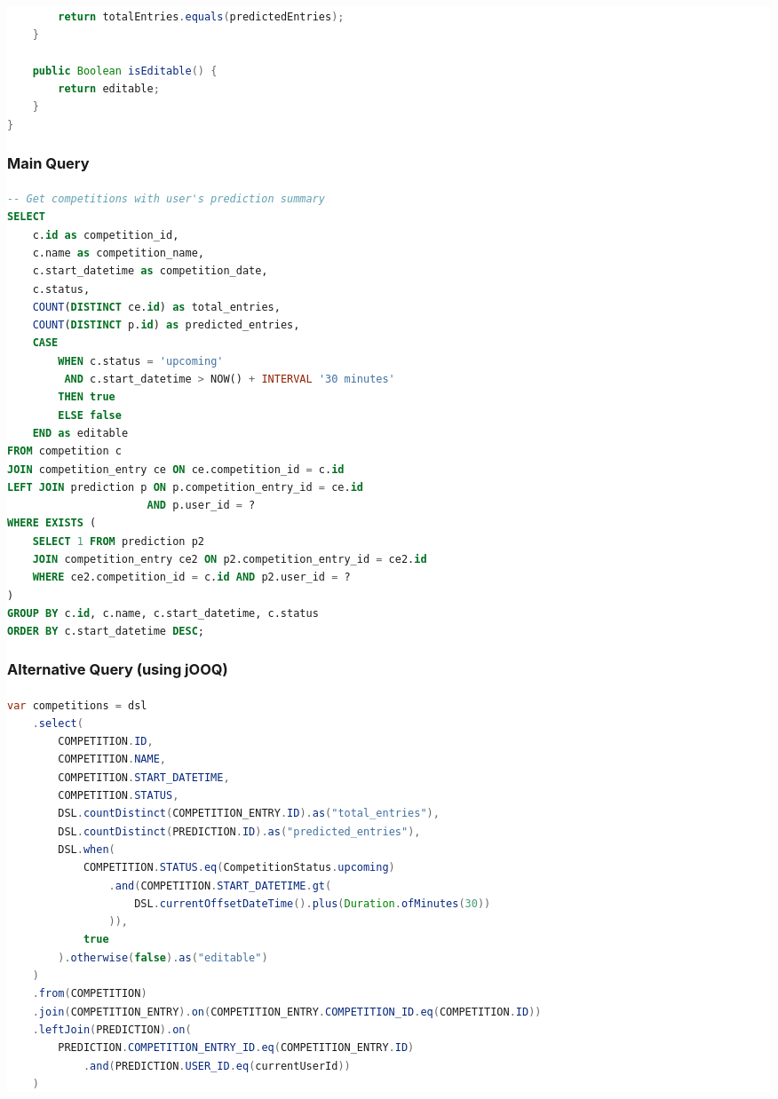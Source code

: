 ```java
        return totalEntries.equals(predictedEntries);
    }

    public Boolean isEditable() {
        return editable;
    }
}
```

### Main Query

```sql
-- Get competitions with user's prediction summary
SELECT
    c.id as competition_id,
    c.name as competition_name,
    c.start_datetime as competition_date,
    c.status,
    COUNT(DISTINCT ce.id) as total_entries,
    COUNT(DISTINCT p.id) as predicted_entries,
    CASE
        WHEN c.status = 'upcoming'
         AND c.start_datetime > NOW() + INTERVAL '30 minutes'
        THEN true
        ELSE false
    END as editable
FROM competition c
JOIN competition_entry ce ON ce.competition_id = c.id
LEFT JOIN prediction p ON p.competition_entry_id = ce.id
                      AND p.user_id = ?
WHERE EXISTS (
    SELECT 1 FROM prediction p2
    JOIN competition_entry ce2 ON p2.competition_entry_id = ce2.id
    WHERE ce2.competition_id = c.id AND p2.user_id = ?
)
GROUP BY c.id, c.name, c.start_datetime, c.status
ORDER BY c.start_datetime DESC;
```

### Alternative Query (using jOOQ)

```java
var competitions = dsl
    .select(
        COMPETITION.ID,
        COMPETITION.NAME,
        COMPETITION.START_DATETIME,
        COMPETITION.STATUS,
        DSL.countDistinct(COMPETITION_ENTRY.ID).as("total_entries"),
        DSL.countDistinct(PREDICTION.ID).as("predicted_entries"),
        DSL.when(
            COMPETITION.STATUS.eq(CompetitionStatus.upcoming)
                .and(COMPETITION.START_DATETIME.gt(
                    DSL.currentOffsetDateTime().plus(Duration.ofMinutes(30))
                )),
            true
        ).otherwise(false).as("editable")
    )
    .from(COMPETITION)
    .join(COMPETITION_ENTRY).on(COMPETITION_ENTRY.COMPETITION_ID.eq(COMPETITION.ID))
    .leftJoin(PREDICTION).on(
        PREDICTION.COMPETITION_ENTRY_ID.eq(COMPETITION_ENTRY.ID)
            .and(PREDICTION.USER_ID.eq(currentUserId))
    )
```
